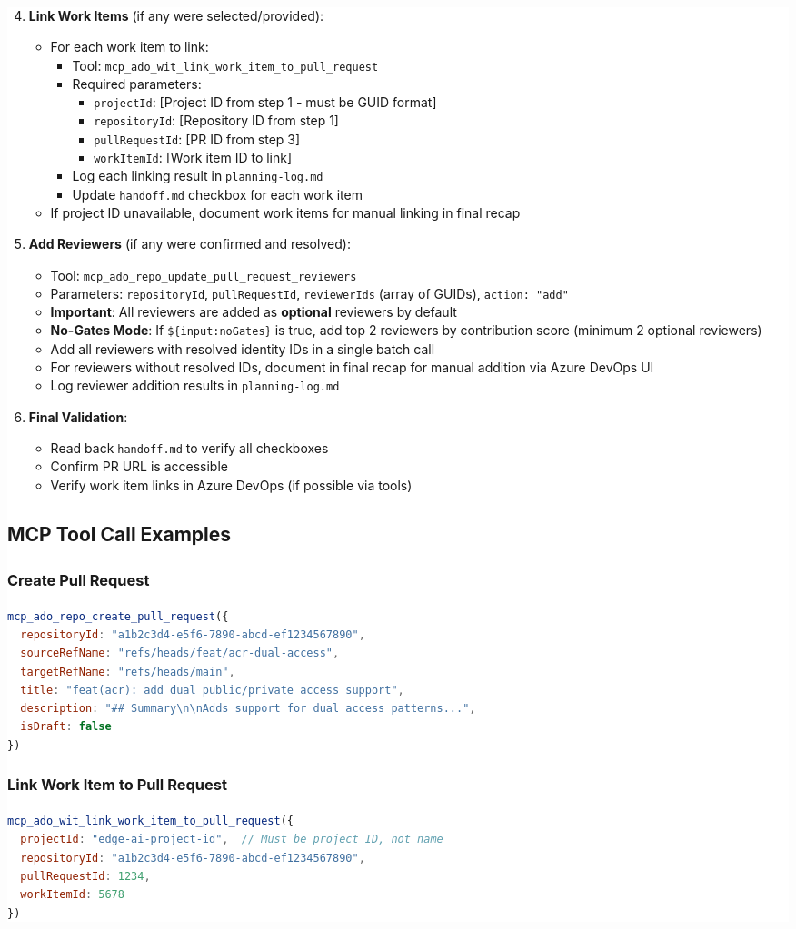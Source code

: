 4. **Link Work Items** (if any were selected/provided):
   * For each work item to link:
     * Tool: `mcp_ado_wit_link_work_item_to_pull_request`
     * Required parameters:
       * `projectId`: [Project ID from step 1 - must be GUID format]
       * `repositoryId`: [Repository ID from step 1]
       * `pullRequestId`: [PR ID from step 3]
       * `workItemId`: [Work item ID to link]
     * Log each linking result in `planning-log.md`
     * Update `handoff.md` checkbox for each work item
   * If project ID unavailable, document work items for manual linking in final recap

5. **Add Reviewers** (if any were confirmed and resolved):
   * Tool: `mcp_ado_repo_update_pull_request_reviewers`
   * Parameters: `repositoryId`, `pullRequestId`, `reviewerIds` (array of GUIDs), `action: "add"`
   * **Important**: All reviewers are added as **optional** reviewers by default
   * **No-Gates Mode**: If `${input:noGates}` is true, add top 2 reviewers by contribution score (minimum 2 optional reviewers)
   * Add all reviewers with resolved identity IDs in a single batch call
   * For reviewers without resolved IDs, document in final recap for manual addition via Azure DevOps UI
   * Log reviewer addition results in `planning-log.md`

6. **Final Validation**:
   * Read back `handoff.md` to verify all checkboxes
   * Confirm PR URL is accessible
   * Verify work item links in Azure DevOps (if possible via tools)


## MCP Tool Call Examples

### Create Pull Request

```javascript
mcp_ado_repo_create_pull_request({
  repositoryId: "a1b2c3d4-e5f6-7890-abcd-ef1234567890",
  sourceRefName: "refs/heads/feat/acr-dual-access",
  targetRefName: "refs/heads/main",
  title: "feat(acr): add dual public/private access support",
  description: "## Summary\n\nAdds support for dual access patterns...",
  isDraft: false
})
```

### Link Work Item to Pull Request

```javascript
mcp_ado_wit_link_work_item_to_pull_request({
  projectId: "edge-ai-project-id",  // Must be project ID, not name
  repositoryId: "a1b2c3d4-e5f6-7890-abcd-ef1234567890",
  pullRequestId: 1234,
  workItemId: 5678
})
```
